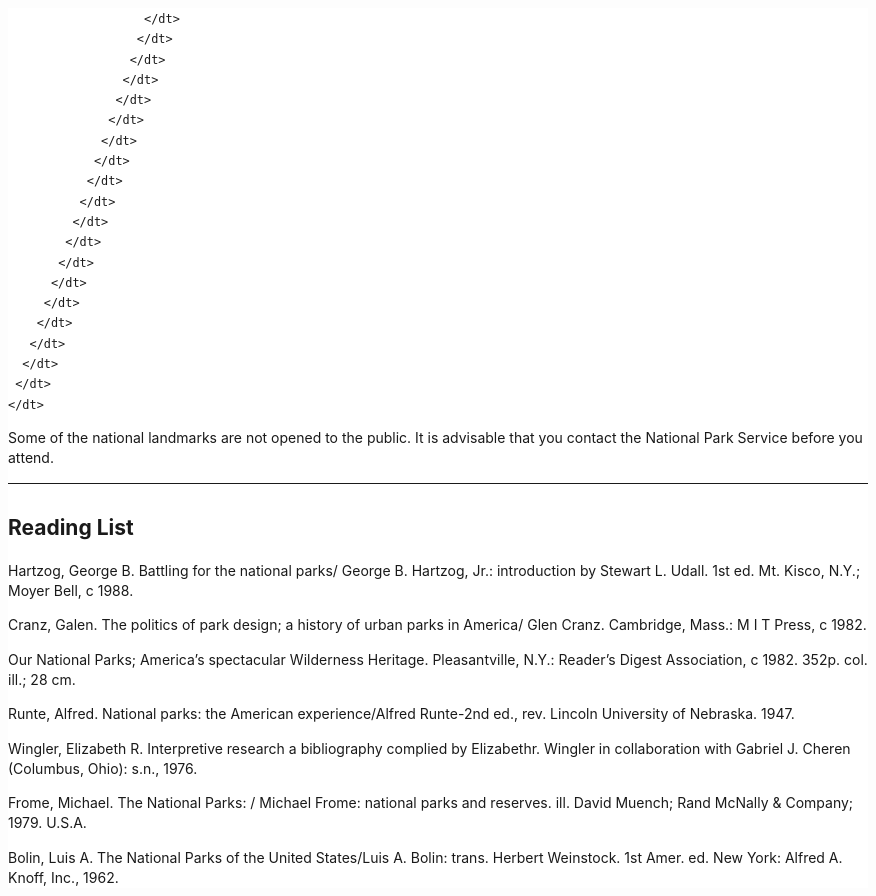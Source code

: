                        </dt>
                      </dt>
                     </dt>
                    </dt>
                   </dt>
                  </dt>
                 </dt>
                </dt>
               </dt>
              </dt>
             </dt>
            </dt>
           </dt>
          </dt>
         </dt>
        </dt>
       </dt>
      </dt>
     </dt>
    </dt>
   </dt>
  </dl>
 </blockquote>
 Some of the national landmarks are not opened to the public. It is advisable that you contact the National Park Service before you attend.
<hr/>
 <h2>
  Reading List
 </h2>
 Hartzog, George B. Battling for the national parks/ George B. Hartzog, Jr.: introduction by Stewart L. Udall. 1st ed. Mt. Kisco, N.Y.; Moyer Bell, c 1988.
 <p>
  Cranz, Galen. The politics of park design; a history of urban parks in America/ Glen Cranz. Cambridge, Mass.: M I T Press, c 1982.
 </p>
 <p>
  Our National Parks; America’s spectacular Wilderness Heritage. Pleasantville, N.Y.: Reader’s Digest Association, c 1982. 352p. col. ill.; 28 cm.
 </p>
 <p>
  Runte, Alfred. National parks: the American experience/Alfred Runte-2nd ed., rev. Lincoln University of Nebraska. 1947.
 </p>
 <p>
  Wingler, Elizabeth R. Interpretive research a bibliography complied by Elizabethr. Wingler in collaboration with Gabriel J. Cheren (Columbus, Ohio): s.n., 1976.
 </p>
 <p>
  Frome, Michael. The National Parks: / Michael Frome: national parks and reserves. ill. David Muench; Rand McNally &amp; Company; 1979. U.S.A.
 </p>
 <p>
  Bolin, Luis A. The National Parks of the United States/Luis A. Bolin: trans. Herbert Weinstock. 1st Amer. ed. New York: Alfred A. Knoff, Inc., 1962.
 </p>

</body>
